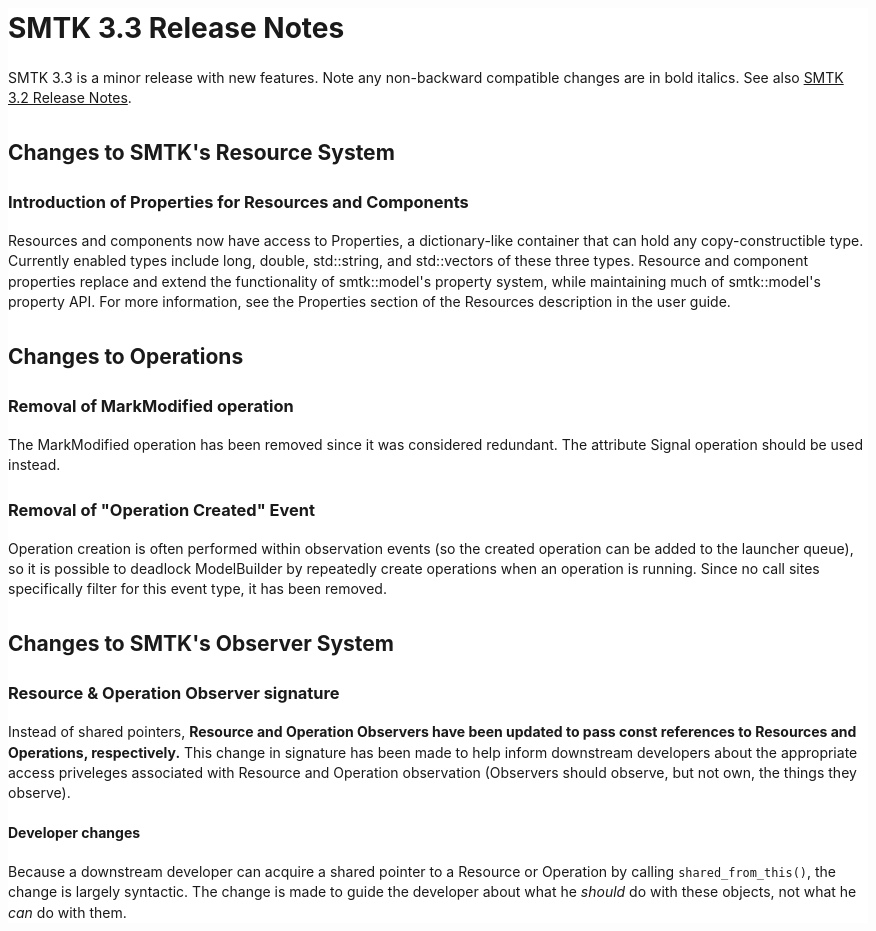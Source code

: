 # SMTK 3.3 Release Notes
SMTK 3.3 is a minor release with new features.  Note any non-backward compatible changes are in bold italics. See also [SMTK 3.2 Release Notes](smtk-3.2.md).

## Changes to SMTK's Resource System
### Introduction of Properties for Resources and Components

Resources and components now have access to Properties, a
dictionary-like container that can hold any copy-constructible
type. Currently enabled types include long, double, std::string, and
std::vectors of these three types. Resource and component properties
replace and extend the functionality of smtk::model's property system,
while maintaining much of smtk::model's property API. For more
information, see the Properties section of the Resources description
in the user guide.

## Changes to Operations
### Removal of MarkModified operation
The MarkModified operation has been removed since it was considered redundant.  The attribute Signal operation should be used instead.

### Removal of "Operation Created" Event

Operation creation is often performed within observation events (so
the created operation can be added to the launcher queue), so it is
possible to deadlock ModelBuilder by repeatedly create operations when
an operation is running. Since no call sites specifically filter for
this event type, it has been removed.

## Changes to SMTK's Observer System
### Resource & Operation Observer signature

Instead of shared pointers, **Resource and Operation Observers have been
updated to pass const references to Resources and Operations,
respectively.** This change in signature has been made to help inform
downstream developers about the appropriate access priveleges
associated with Resource and Operation observation (Observers should
observe, but not own, the things they observe).

#### Developer changes

Because a downstream developer can acquire a shared pointer to a
Resource or Operation by calling `shared_from_this()`, the change is
largely syntactic. The change is made to guide the developer about
what he *should* do with these objects, not what he *can* do with
them.
